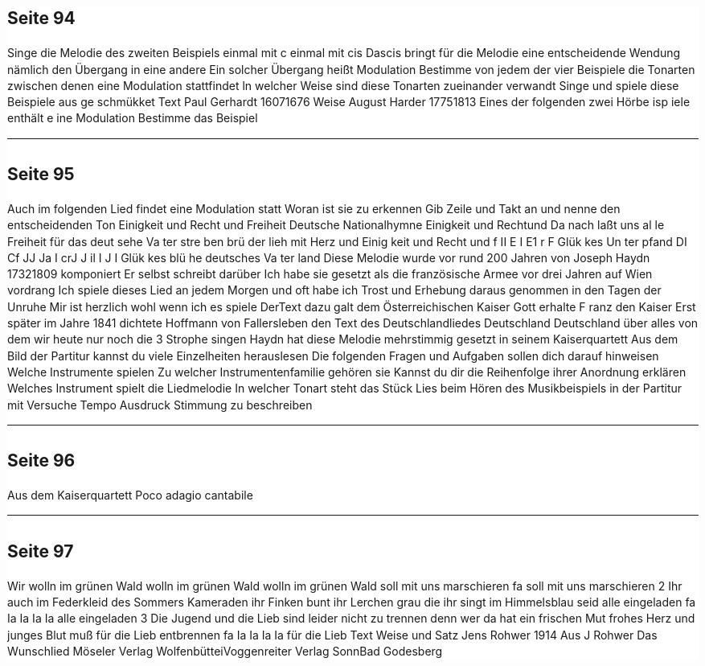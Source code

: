 ## Seite 94

 Singe die Melodie des zweiten Beispiels einmal mit c einmal mit cis
Dascis bringt für die Melodie eine entscheidende Wendung nämlich den
Übergang in eine andere Ein solcher Übergang heißt Modulation Bestimme
von jedem der vier Beispiele die Tonarten zwischen denen eine Modulation
stattfindet ln welcher Weise sind diese Tonarten zueinander verwandt
Singe und spiele diese Beispiele aus ge schmükket Text Paul Gerhardt
16071676 Weise August Harder 17751813 Eines der folgenden zwei Hörbe isp
iele enthält e ine Modulation Bestimme das Beispiel

------------------------------------------------------------------------

## Seite 95

 Auch im folgenden Lied findet eine Modulation statt Woran ist sie zu
erkennen Gib Zeile und Takt an und nenne den entscheidenden Ton
Einigkeit und Recht und Freiheit Deutsche Nationalhymne Einigkeit und
Rechtund Da nach laßt uns al le Freiheit für das deut sehe Va ter stre
ben brü der lieh mit Herz und Einig keit und Recht und f II E I E1 r F
Glük kes Un ter pfand DI Cf JJ Ja I crJ J il I J I Glük kes blü he
deutsches Va ter land Diese Melodie wurde vor rund 200 Jahren von Joseph
Haydn 17321809 komponiert Er selbst schreibt darüber Ich habe sie
gesetzt als die französische Armee vor drei Jahren auf Wien vordrang Ich
spiele dieses Lied an jedem Morgen und oft habe ich Trost und Erhebung
daraus genommen in den Tagen der Unruhe Mir ist herzlich wohl wenn ich
es spiele DerText dazu galt dem Österreichischen Kaiser Gott erhalte F
ranz den Kaiser Erst später im Jahre 1841 dichtete Hoffmann von
Fallersleben den Text des Deutschlandliedes Deutschland Deutschland über
alles von dem wir heute nur noch die 3 Strophe singen Haydn hat diese
Melodie mehrstimmig gesetzt in seinem Kaiserquartett Aus dem Bild der
Partitur kannst du viele Einzelheiten herauslesen Die folgenden Fragen
und Aufgaben sollen dich darauf hinweisen Welche Instrumente spielen Zu
welcher Instrumentenfamilie gehören sie Kannst du dir die Reihenfolge
ihrer Anordnung erklären Welches Instrument spielt die Liedmelodie In
welcher Tonart steht das Stück Lies beim Hören des Musikbeispiels in der
Partitur mit Versuche Tempo Ausdruck Stimmung zu beschreiben

------------------------------------------------------------------------

## Seite 96

Aus dem Kaiserquartett Poco adagio cantabile

------------------------------------------------------------------------

## Seite 97

Wir wolln im grünen Wald wolln im grünen Wald wolln im grünen Wald soll
mit uns marschieren fa soll mit uns marschieren 2 Ihr auch im Federkleid
des Sommers Kameraden ihr Finken bunt ihr Lerchen grau die ihr singt im
Himmelsblau seid alle eingeladen fa Ia Ia Ia Ia alle eingeladen 3 Die
Jugend und die Lieb sind leider nicht zu trennen denn wer da hat ein
frischen Mut frohes Herz und junges Blut muß für die Lieb entbrennen fa
Ia Ia Ia Ia für die Lieb Text Weise und Satz Jens Rohwer 1914 Aus J
Rohwer Das Wunschlied Möseler Verlag WolfenbütteiVoggenreiter Verlag
SonnBad Godesberg
